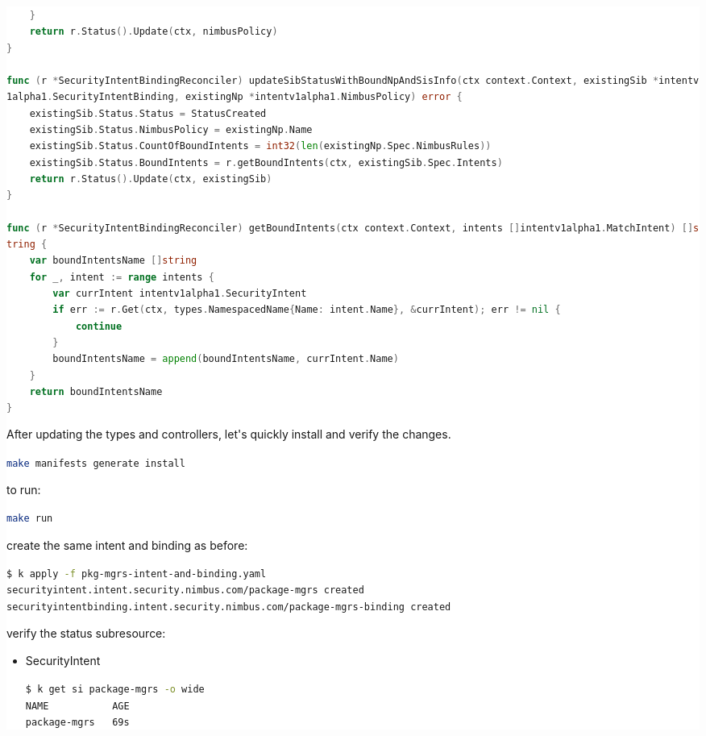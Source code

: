 ```go
	}
	return r.Status().Update(ctx, nimbusPolicy)
}

func (r *SecurityIntentBindingReconciler) updateSibStatusWithBoundNpAndSisInfo(ctx context.Context, existingSib *intentv1alpha1.SecurityIntentBinding, existingNp *intentv1alpha1.NimbusPolicy) error {
	existingSib.Status.Status = StatusCreated
	existingSib.Status.NimbusPolicy = existingNp.Name
	existingSib.Status.CountOfBoundIntents = int32(len(existingNp.Spec.NimbusRules))
	existingSib.Status.BoundIntents = r.getBoundIntents(ctx, existingSib.Spec.Intents)
	return r.Status().Update(ctx, existingSib)
}

func (r *SecurityIntentBindingReconciler) getBoundIntents(ctx context.Context, intents []intentv1alpha1.MatchIntent) []string {
	var boundIntentsName []string
	for _, intent := range intents {
		var currIntent intentv1alpha1.SecurityIntent
		if err := r.Get(ctx, types.NamespacedName{Name: intent.Name}, &currIntent); err != nil {
			continue
		}
		boundIntentsName = append(boundIntentsName, currIntent.Name)
	}
	return boundIntentsName
}
```

After updating the types and controllers, let's quickly install and verify the changes.

```bash
make manifests generate install
```

to run:

```bash
make run
```

create the same intent and binding as before:

```bash
$ k apply -f pkg-mgrs-intent-and-binding.yaml
securityintent.intent.security.nimbus.com/package-mgrs created
securityintentbinding.intent.security.nimbus.com/package-mgrs-binding created
```

verify the status subresource:

* SecurityIntent
    
    ```bash
    $ k get si package-mgrs -o wide
    NAME           AGE
    package-mgrs   69s
    